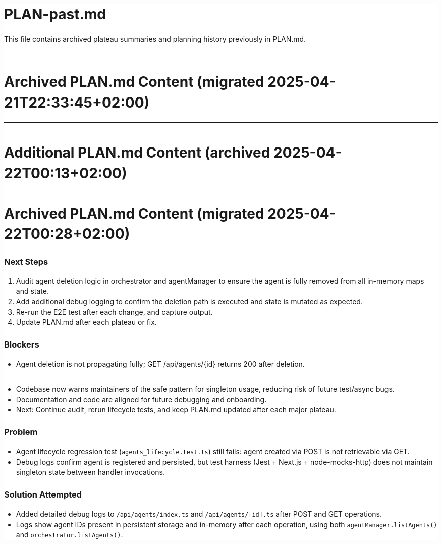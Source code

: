 # PLAN-past.md

This file contains archived plateau summaries and planning history previously in PLAN.md.

---

# Archived PLAN.md Content (migrated 2025-04-21T22:33:45+02:00)

---

# Additional PLAN.md Content (archived 2025-04-22T00:13+02:00)

# Archived PLAN.md Content (migrated 2025-04-22T00:28+02:00)

### Next Steps

1. Audit agent deletion logic in orchestrator and agentManager to ensure the agent is fully removed from all in-memory maps and state.
2. Add additional debug logging to confirm the deletion path is executed and state is mutated as expected.
3. Re-run the E2E test after each change, and capture output.
4. Update PLAN.md after each plateau or fix.

### Blockers

- Agent deletion is not propagating fully; GET /api/agents/{id} returns 200 after deletion.

---

- Codebase now warns maintainers of the safe pattern for singleton usage, reducing risk of future test/async bugs.
- Documentation and code are aligned for future debugging and onboarding.
- Next: Continue audit, rerun lifecycle tests, and keep PLAN.md updated after each major plateau.



### Problem

- Agent lifecycle regression test (`agents_lifecycle.test.ts`) still fails: agent created via POST is not retrievable via GET.
- Debug logs confirm agent is registered and persisted, but test harness (Jest + Next.js + node-mocks-http) does not maintain singleton state between handler invocations.

### Solution Attempted

- Added detailed debug logs to `/api/agents/index.ts` and `/api/agents/[id].ts` after POST and GET operations.
- Logs show agent IDs present in persistent storage and in-memory after each operation, using both `agentManager.listAgents()` and `orchestrator.listAgents()`.

